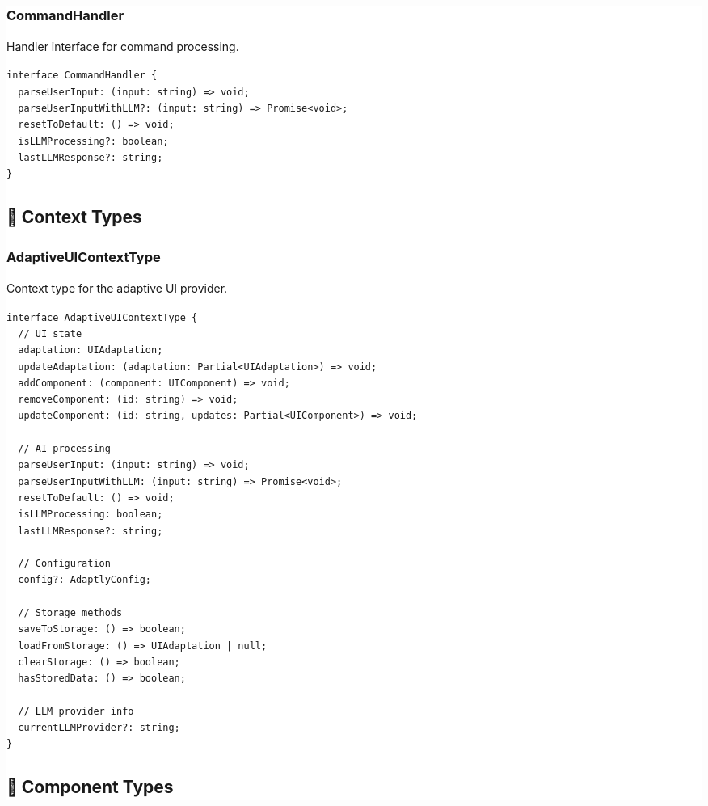 ### CommandHandler

Handler interface for command processing.

```tsx
interface CommandHandler {
  parseUserInput: (input: string) => void;
  parseUserInputWithLLM?: (input: string) => Promise<void>;
  resetToDefault: () => void;
  isLLMProcessing?: boolean;
  lastLLMResponse?: string;
}
```

## 🔄 Context Types

### AdaptiveUIContextType

Context type for the adaptive UI provider.

```tsx
interface AdaptiveUIContextType {
  // UI state
  adaptation: UIAdaptation;
  updateAdaptation: (adaptation: Partial<UIAdaptation>) => void;
  addComponent: (component: UIComponent) => void;
  removeComponent: (id: string) => void;
  updateComponent: (id: string, updates: Partial<UIComponent>) => void;
  
  // AI processing
  parseUserInput: (input: string) => void;
  parseUserInputWithLLM: (input: string) => Promise<void>;
  resetToDefault: () => void;
  isLLMProcessing: boolean;
  lastLLMResponse?: string;
  
  // Configuration
  config?: AdaptlyConfig;
  
  // Storage methods
  saveToStorage: () => boolean;
  loadFromStorage: () => UIAdaptation | null;
  clearStorage: () => boolean;
  hasStoredData: () => boolean;
  
  // LLM provider info
  currentLLMProvider?: string;
}
```

## 🎨 Component Types
